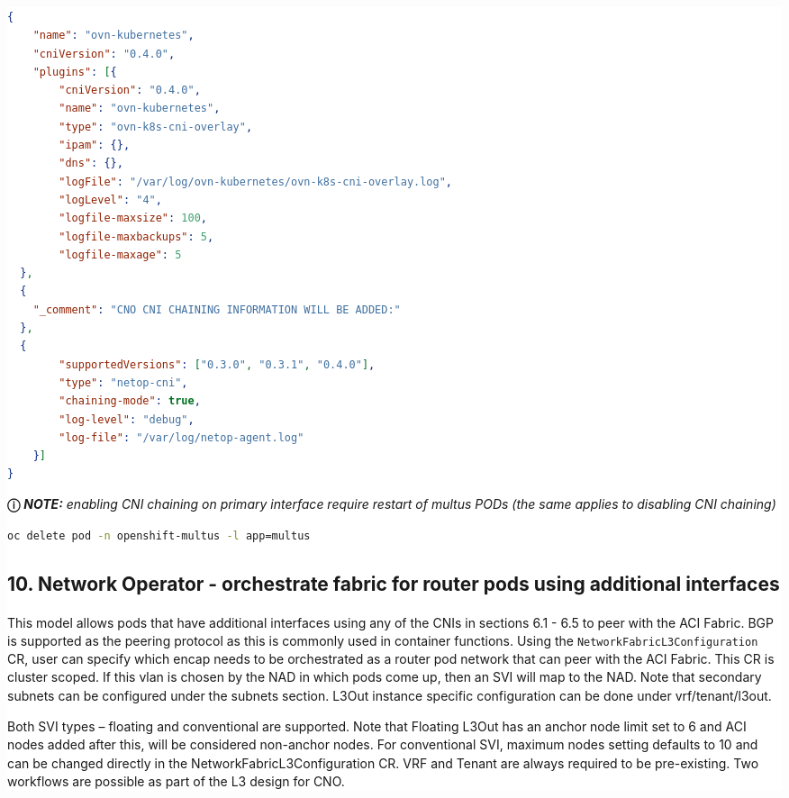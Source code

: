 ```json
{
 	"name": "ovn-kubernetes",
 	"cniVersion": "0.4.0",
 	"plugins": [{
 		"cniVersion": "0.4.0",
 		"name": "ovn-kubernetes",
 		"type": "ovn-k8s-cni-overlay",
 		"ipam": {},
 		"dns": {},
 		"logFile": "/var/log/ovn-kubernetes/ovn-k8s-cni-overlay.log",
 		"logLevel": "4",
 		"logfile-maxsize": 100,
 		"logfile-maxbackups": 5,
 		"logfile-maxage": 5
  },
  {
    "_comment": "CNO CNI CHAINING INFORMATION WILL BE ADDED:"
  },
  {
 		"supportedVersions": ["0.3.0", "0.3.1", "0.4.0"],
 		"type": "netop-cni",
 		"chaining-mode": true,
 		"log-level": "debug",
 		"log-file": "/var/log/netop-agent.log"
 	}]
}
 ```

**&#9432;** ___NOTE:___ _enabling CNI chaining on primary interface require restart of multus PODs (the same applies to disabling CNI chaining)_
```bash
oc delete pod -n openshift-multus -l app=multus
```
## 10. Network Operator - orchestrate fabric for router pods using additional interfaces

This model allows pods that have additional interfaces using any of the CNIs in sections  6.1 - 6.5 to peer with the ACI Fabric.
BGP is supported as the peering protocol as this is commonly used in container functions.
Using the `NetworkFabricL3Configuration` CR, user can specify which encap needs to be orchestrated as a router pod network
that can peer with the ACI Fabric. This CR is cluster scoped. If this vlan is chosen by the NAD in which pods come up, then an SVI will map to the NAD.
Note that secondary subnets can be configured under the subnets section. L3Out instance specific configuration can be done under vrf/tenant/l3out.

Both SVI types – floating and conventional are supported. 
Note that Floating L3Out has an anchor node limit set to 6 and ACI nodes added after this, will be considered non-anchor nodes.
For conventional SVI, maximum nodes setting defaults to 10 and can be changed directly in the NetworkFabricL3Configuration CR.
VRF and Tenant are always required to be pre-existing.
Two workflows are possible as part of the L3 design for CNO. 
